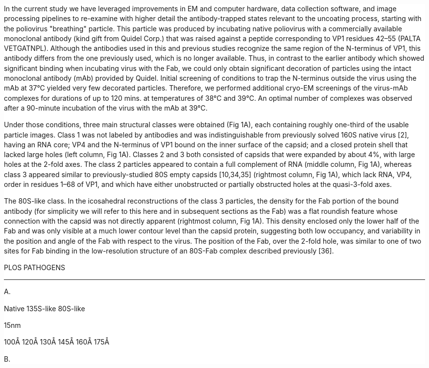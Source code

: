 In the current study we have leveraged improvements in EM and computer hardware, data collection software, and image processing pipelines to re-examine with higher detail the antibody-trapped states relevant to the uncoating process, starting with the poliovirus "breathing" particle. This particle was produced by incubating native poliovirus with a commercially available monoclonal antibody (kind gift from Quidel Corp.) that was raised against a peptide corresponding to VP1 residues 42–55 (PALTA VETGATNPL). Although the antibodies used in this and previous studies recognize the same region of the N-terminus of VP1, this antibody differs from the one previously used, which is no longer available. Thus, in contrast to the earlier antibody which showed significant binding when incubating virus with the Fab, we could only obtain significant decoration of particles using the intact monoclonal antibody (mAb) provided by Quidel. Initial screening of conditions to trap the N-terminus outside the virus using the mAb at 37°C yielded very few decorated particles. Therefore, we performed additional cryo-EM screenings of the virus-mAb complexes for durations of up to 120 mins. at temperatures of 38°C and 39°C. An optimal number of complexes was observed after a 90-minute incubation of the virus with the mAb at 39°C.

Under those conditions, three main structural classes were obtained (Fig 1A), each containing roughly one-third of the usable particle images. Class 1 was not labeled by antibodies and was indistinguishable from previously solved 160S native virus [2], having an RNA core; VP4 and the N-terminus of VP1 bound on the inner surface of the capsid; and a closed protein shell that lacked large holes (left column, Fig 1A). Classes 2 and 3 both consisted of capsids that were expanded by about 4%, with large holes at the 2-fold axes. The class 2 particles appeared to contain a full complement of RNA (middle column, Fig 1A), whereas class 3 appeared similar to previously-studied 80S empty capsids [10,34,35] (rightmost column, Fig 1A), which lack RNA, VP4, order in residues 1–68 of VP1, and which have either unobstructed or partially obstructed holes at the quasi-3-fold axes.

The 80S-like class. In the icosahedral reconstructions of the class 3 particles, the density for the Fab portion of the bound antibody (for simplicity we will refer to this here and in subsequent sections as the Fab) was a flat roundish feature whose connection with the capsid was not directly apparent (rightmost column, Fig 1A). This density enclosed only the lower half of the Fab and was only visible at a much lower contour level than the capsid protein, suggesting both low occupancy, and variability in the position and angle of the Fab with respect to the virus. The position of the Fab, over the 2-fold hole, was similar to one of two sites for Fab binding in the low-resolution structure of an 80S-Fab complex described previously [36].

PLOS PATHOGENS

---

A.

Native
135S-like
80S-like

15nm

100Å
120Å
130Å
145Å
160Å
175Å

B.
